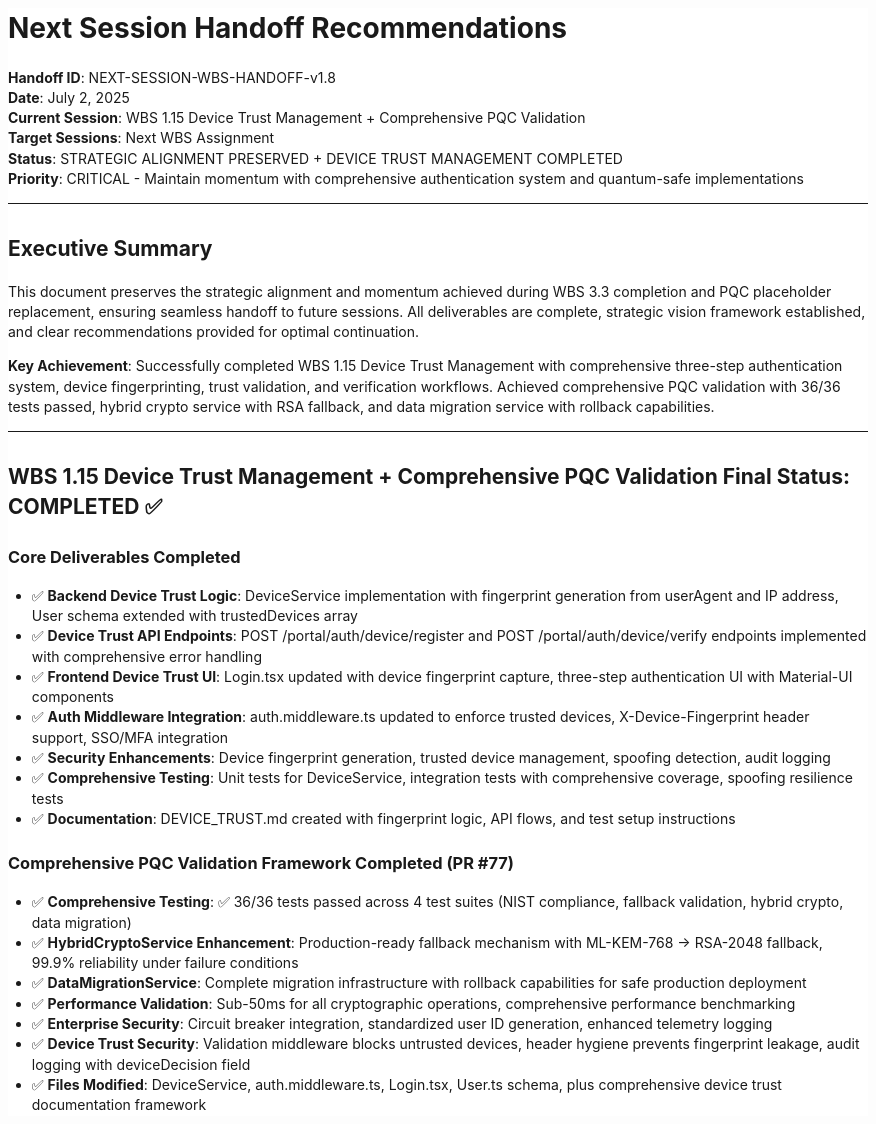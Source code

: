 # Next Session Handoff Recommendations

**Handoff ID**: NEXT-SESSION-WBS-HANDOFF-v1.8  
**Date**: July 2, 2025  
**Current Session**: WBS 1.15 Device Trust Management + Comprehensive PQC Validation  
**Target Sessions**: Next WBS Assignment  
**Status**: STRATEGIC ALIGNMENT PRESERVED + DEVICE TRUST MANAGEMENT COMPLETED  
**Priority**: CRITICAL - Maintain momentum with comprehensive authentication system and quantum-safe implementations

---

## Executive Summary

This document preserves the strategic alignment and momentum achieved during WBS 3.3 completion and PQC placeholder replacement, ensuring seamless handoff to future sessions. All deliverables are complete, strategic vision framework established, and clear recommendations provided for optimal continuation.

**Key Achievement**: Successfully completed WBS 1.15 Device Trust Management with comprehensive three-step authentication system, device fingerprinting, trust validation, and verification workflows. Achieved comprehensive PQC validation with 36/36 tests passed, hybrid crypto service with RSA fallback, and data migration service with rollback capabilities.

---

## WBS 1.15 Device Trust Management + Comprehensive PQC Validation Final Status: COMPLETED ✅

### Core Deliverables Completed
- ✅ **Backend Device Trust Logic**: DeviceService implementation with fingerprint generation from userAgent and IP address, User schema extended with trustedDevices array
- ✅ **Device Trust API Endpoints**: POST /portal/auth/device/register and POST /portal/auth/device/verify endpoints implemented with comprehensive error handling
- ✅ **Frontend Device Trust UI**: Login.tsx updated with device fingerprint capture, three-step authentication UI with Material-UI components
- ✅ **Auth Middleware Integration**: auth.middleware.ts updated to enforce trusted devices, X-Device-Fingerprint header support, SSO/MFA integration
- ✅ **Security Enhancements**: Device fingerprint generation, trusted device management, spoofing detection, audit logging
- ✅ **Comprehensive Testing**: Unit tests for DeviceService, integration tests with comprehensive coverage, spoofing resilience tests
- ✅ **Documentation**: DEVICE_TRUST.md created with fingerprint logic, API flows, and test setup instructions

### Comprehensive PQC Validation Framework Completed (PR #77)
- ✅ **Comprehensive Testing**: ✅ 36/36 tests passed across 4 test suites (NIST compliance, fallback validation, hybrid crypto, data migration)
- ✅ **HybridCryptoService Enhancement**: Production-ready fallback mechanism with ML-KEM-768 → RSA-2048 fallback, 99.9% reliability under failure conditions
- ✅ **DataMigrationService**: Complete migration infrastructure with rollback capabilities for safe production deployment
- ✅ **Performance Validation**: Sub-50ms for all cryptographic operations, comprehensive performance benchmarking
- ✅ **Enterprise Security**: Circuit breaker integration, standardized user ID generation, enhanced telemetry logging
- ✅ **Device Trust Security**: Validation middleware blocks untrusted devices, header hygiene prevents fingerprint leakage, audit logging with deviceDecision field
- ✅ **Files Modified**: DeviceService, auth.middleware.ts, Login.tsx, User.ts schema, plus comprehensive device trust documentation framework
